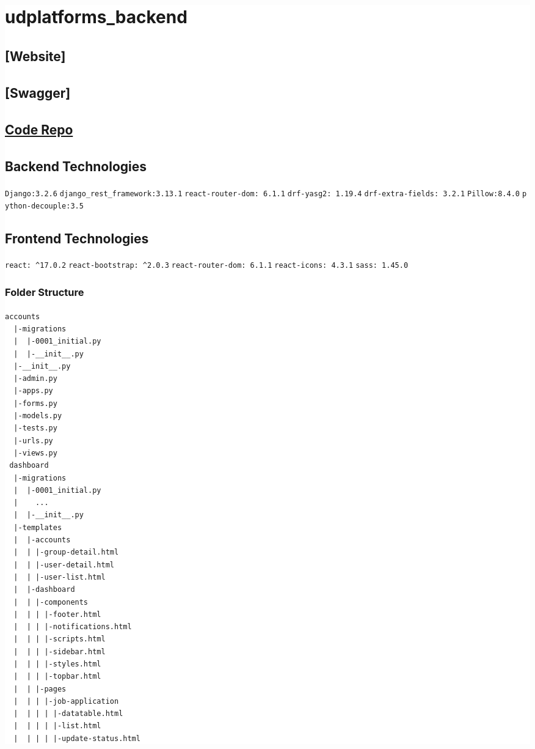 
# **udplatforms_backend**


## [Website]

## [Swagger]

## [Code Repo](https://github.com/techsistltd/frame_backend.git)


## Backend Technologies

`Django:3.2.6` `django_rest_framework:3.13.1` `react-router-dom: 6.1.1` `drf-yasg2: 1.19.4` `drf-extra-fields: 3.2.1`
`Pillow:8.4.0` `python-decouple:3.5`



## Frontend Technologies
 `react: ^17.0.2` `react-bootstrap: ^2.0.3` `react-router-dom: 6.1.1` `react-icons: 4.3.1` `sass: 1.45.0`

### **Folder Structure**

```
accounts
  |-migrations
  |  |-0001_initial.py
  |  |-__init__.py
  |-__init__.py
  |-admin.py
  |-apps.py
  |-forms.py
  |-models.py
  |-tests.py
  |-urls.py
  |-views.py
 dashboard
  |-migrations
  |  |-0001_initial.py
  |    ...
  |  |-__init__.py
  |-templates
  |  |-accounts
  |  | |-group-detail.html
  |  | |-user-detail.html
  |  | |-user-list.html
  |  |-dashboard
  |  | |-components
  |  | | |-footer.html
  |  | | |-notifications.html
  |  | | |-scripts.html
  |  | | |-sidebar.html
  |  | | |-styles.html
  |  | | |-topbar.html
  |  | |-pages
  |  | | |-job-application
  |  | | | |-datatable.html
  |  | | | |-list.html
  |  | | | |-update-status.html
```